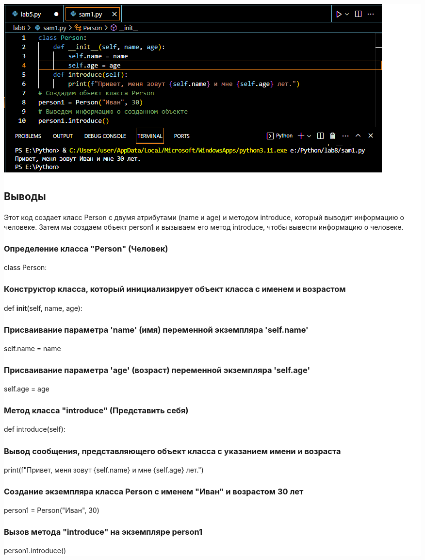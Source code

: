 ![Меню](https://github.com/xgoldnght/Software-Engineering/blob/Тема_8/pic/sam1.png)
## Выводы
Этот код создает класс Person с двумя атрибутами (name и age) и методом introduce, который выводит информацию о человеке. Затем мы создаем объект person1 и вызываем его метод introduce, чтобы вывести информацию о человеке.

### Определение класса "Person" (Человек)
class Person:
### Конструктор класса, который инициализирует объект класса с именем и возрастом
def __init__(self, name, age):
### Присваивание параметра 'name' (имя) переменной экземпляра 'self.name'
self.name = name  
### Присваивание параметра 'age' (возраст) переменной экземпляра 'self.age'
self.age = age  
### Метод класса "introduce" (Представить себя)
def introduce(self):
### Вывод сообщения, представляющего объект класса с указанием имени и возраста
print(f"Привет, меня зовут {self.name} и мне {self.age} лет.")
### Создание экземпляра класса Person с именем "Иван" и возрастом 30 лет
person1 = Person("Иван", 30)
### Вызов метода "introduce" на экземпляре person1
person1.introduce()
